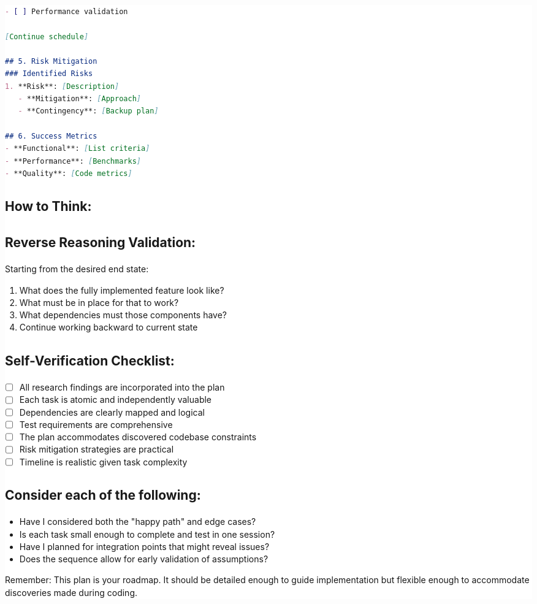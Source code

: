 ```markdown
- [ ] Performance validation

[Continue schedule]

## 5. Risk Mitigation
### Identified Risks
1. **Risk**: [Description]
   - **Mitigation**: [Approach]
   - **Contingency**: [Backup plan]

## 6. Success Metrics
- **Functional**: [List criteria]
- **Performance**: [Benchmarks]
- **Quality**: [Code metrics]
```

## How to Think:

## Reverse Reasoning Validation:
Starting from the desired end state:
1. What does the fully implemented feature look like?
2. What must be in place for that to work?
3. What dependencies must those components have?
4. Continue working backward to current state

## Self-Verification Checklist:
- [ ] All research findings are incorporated into the plan
- [ ] Each task is atomic and independently valuable
- [ ] Dependencies are clearly mapped and logical
- [ ] Test requirements are comprehensive
- [ ] The plan accommodates discovered codebase constraints
- [ ] Risk mitigation strategies are practical
- [ ] Timeline is realistic given task complexity

## Consider each of the following:
- Have I considered both the "happy path" and edge cases?
- Is each task small enough to complete and test in one session?
- Have I planned for integration points that might reveal issues?
- Does the sequence allow for early validation of assumptions?

Remember: This plan is your roadmap. It should be detailed enough to guide implementation but flexible enough to accommodate discoveries made during coding.
